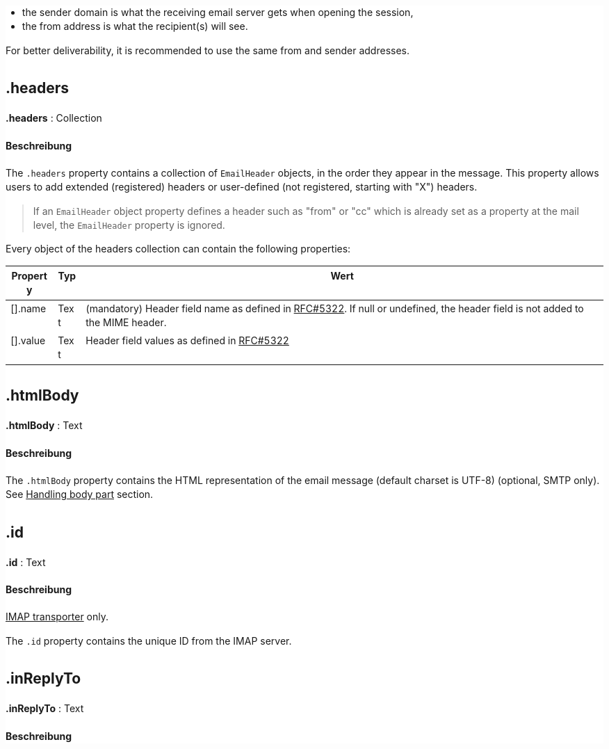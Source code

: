 - the sender domain is what the receiving email server gets when opening the session,
- the from address is what the recipient(s) will see.

For better deliverability, it is recommended to use the same from and sender addresses.

## .headers



**.headers** : Collection

#### Beschreibung

The `.headers` property contains a collection of `EmailHeader` objects, in the order they appear in the message. This property allows users to add extended (registered) headers or user-defined (not registered, starting with "X") headers.

> If an `EmailHeader` object property defines a header such as "from" or "cc" which is already set as a property at the mail level, the `EmailHeader` property is ignored.

Every object of the headers collection can contain the following properties:

| Property | Typ  | Wert                                                                                                                                                                 |
| -------- | ---- | -------------------------------------------------------------------------------------------------------------------------------------------------------------------- |
| [].name  | Text | (mandatory) Header field name as defined in [RFC#5322](https://tools.ietf.org/html/rfc5322). If null or undefined, the header field is not added to the MIME header. |
| [].value | Text | Header field values as defined in [RFC#5322](https://tools.ietf.org/html/rfc5322)                                                                                    |

## .htmlBody



**.htmlBody** : Text

#### Beschreibung

The `.htmlBody` property contains the HTML representation of the email message (default charset is UTF-8) (optional, SMTP only). See [Handling body part](#handling-body-part) section.

## .id



**.id** : Text

#### Beschreibung

[IMAP transporter](IMAPTransporterClass.md) only.

The `.id` property contains the unique ID from the IMAP server.

## .inReplyTo



**.inReplyTo** : Text

#### Beschreibung
